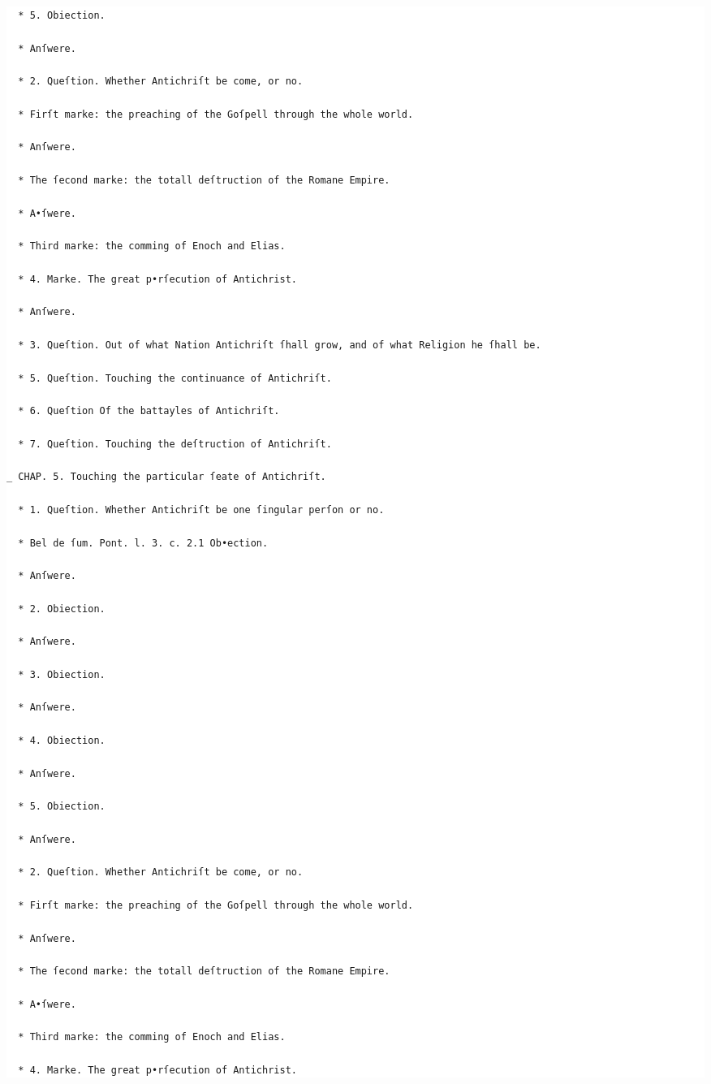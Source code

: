       * 5. Obiection.

      * Anſwere.

      * 2. Queſtion. Whether Antichriſt be come, or no.

      * Firſt marke: the preaching of the Goſpell through the whole world.

      * Anſwere.

      * The ſecond marke: the totall deſtruction of the Romane Empire.

      * A•ſwere.

      * Third marke: the comming of Enoch and Elias.

      * 4. Marke. The great p•rſecution of Antichrist.

      * Anſwere.

      * 3. Queſtion. Out of what Nation Antichriſt ſhall grow, and of what Religion he ſhall be.

      * 5. Queſtion. Touching the continuance of Antichriſt.

      * 6. Queſtion Of the battayles of Antichriſt.

      * 7. Queſtion. Touching the deſtruction of Antichriſt.

    _ CHAP. 5. Touching the particular ſeate of Antichriſt.

      * 1. Queſtion. Whether Antichriſt be one ſingular perſon or no.

      * Bel de ſum. Pont. l. 3. c. 2.1 Ob•ection.

      * Anſwere.

      * 2. Obiection.

      * Anſwere.

      * 3. Obiection.

      * Anſwere.

      * 4. Obiection.

      * Anſwere.

      * 5. Obiection.

      * Anſwere.

      * 2. Queſtion. Whether Antichriſt be come, or no.

      * Firſt marke: the preaching of the Goſpell through the whole world.

      * Anſwere.

      * The ſecond marke: the totall deſtruction of the Romane Empire.

      * A•ſwere.

      * Third marke: the comming of Enoch and Elias.

      * 4. Marke. The great p•rſecution of Antichrist.
